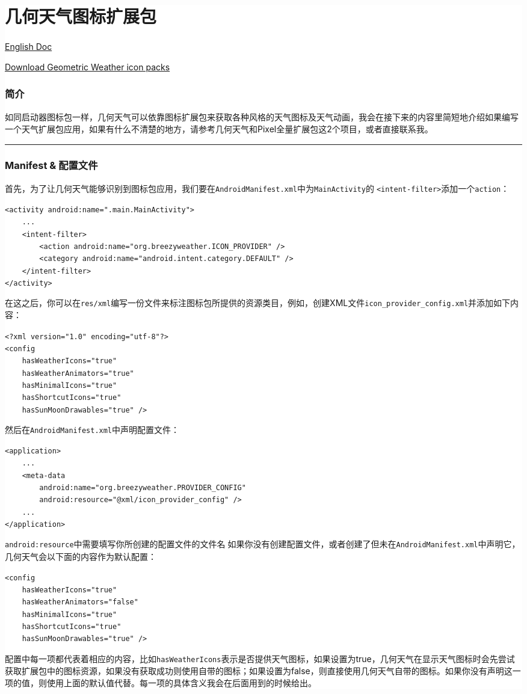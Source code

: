 # 几何天气图标扩展包

[English Doc](README_ENG.md)

[Download Geometric Weather icon packs](https://github.com/WangDaYeeeeee/IconProvider-For-GeometricWeather/tree/master/apk)

### 简介
如同启动器图标包一样，几何天气可以依靠图标扩展包来获取各种风格的天气图标及天气动画，我会在接下来的内容里简短地介绍如果编写一个天气扩展包应用，如果有什么不清楚的地方，请参考几何天气和Pixel全量扩展包这2个项目，或者直接联系我。

---

### Manifest & 配置文件
首先，为了让几何天气能够识别到图标包应用，我们要在`AndroidManifest.xml`中为`MainActivity`的 `<intent-filter>`添加一个`action`：
```
<activity android:name=".main.MainActivity">
    ...
    <intent-filter>
        <action android:name="org.breezyweather.ICON_PROVIDER" />
        <category android:name="android.intent.category.DEFAULT" />
    </intent-filter>
</activity>
```

在这之后，你可以在`res/xml`编写一份文件来标注图标包所提供的资源类目，例如，创建XML文件`icon_provider_config.xml`并添加如下内容：
```
<?xml version="1.0" encoding="utf-8"?>
<config
    hasWeatherIcons="true"
    hasWeatherAnimators="true"
    hasMinimalIcons="true"
    hasShortcutIcons="true"
    hasSunMoonDrawables="true" />
```
然后在`AndroidManifest.xml`中声明配置文件：
```
<application>
    ...
    <meta-data
        android:name="org.breezyweather.PROVIDER_CONFIG"
        android:resource="@xml/icon_provider_config" />
    ...
</application>
```
`android:resource`中需要填写你所创建的配置文件的文件名
如果你没有创建配置文件，或者创建了但未在`AndroidManifest.xml`中声明它，几何天气会以下面的内容作为默认配置：
```
<config
    hasWeatherIcons="true"
    hasWeatherAnimators="false"
    hasMinimalIcons="true"
    hasShortcutIcons="true"
    hasSunMoonDrawables="true" />
```
配置中每一项都代表着相应的内容，比如`hasWeatherIcons`表示是否提供天气图标，如果设置为true，几何天气在显示天气图标时会先尝试获取扩展包中的图标资源，如果没有获取成功则使用自带的图标；如果设置为false，则直接使用几何天气自带的图标。如果你没有声明这一项的值，则使用上面的默认值代替。每一项的具体含义我会在后面用到的时候给出。
